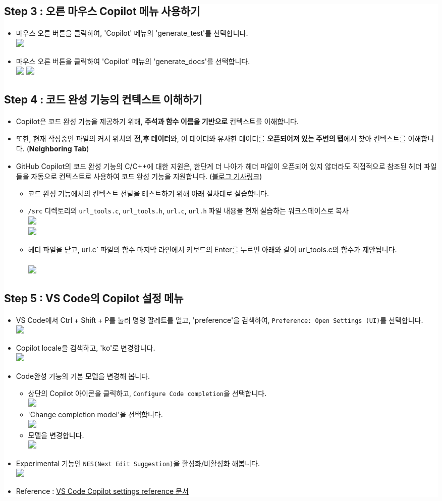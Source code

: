 ## Step 3 : 오른 마우스 Copilot 메뉴 사용하기
- 마우스 오른 버튼을 클릭하여, 'Copilot' 메뉴의 'generate_test'를 선택합니다.<br>
    <img src = "img/06.png" width = "700">

- 마우스 오른 버튼을 클릭하여 'Copilot' 메뉴의 'generate_docs'를 선택합니다.<br>
    <img src = "img/07.png" width = "700"> 
    <img src = "img/08.png" width = "900">


## Step 4 : 코드 완성 기능의 컨텍스트 이해하기
- Copilot은 코드 완성 기능을 제공하기 위해, **주석과 함수 이름을 기반으로** 컨텍스트를 이해합니다.<br>
- 또한, 현재 작성중인 파일의 커서 위치의 **전,후 데이터**와, 이 데이터와 유사한 데이터를 **오픈되어져 있는 주변의 탭**에서 찾아 컨텍스트를 이해합니다. (**Neighboring Tab**) <br>
- GitHub Copilot의 코드 완성 기능의 C/C++에 대한 지원은, 한단계 더 나아가 헤더 파일이 오픈되어 있지 않더라도 직접적으로 참조된 헤더 파일들을 자동으로 컨텍스트로 사용하여 코드 완성 기능을 지원합니다. ([블로그 기사링크](https://github.blog/changelog/2024-08-01-improving-github-copilot-completions-in-vs-code-for-c-developers/))

   - 코드 완성 기능에서의 컨텍스트 전달을 테스트하기 위해 아래 절차데로 실습합니다. 
   - `/src` 디렉토리의 `url_tools.c`, `url_tools.h`, `url.c`, `url.h` 파일 내용을 현재 실습하는 워크스페이스로 복사 <br>
     <img src = "img/16.png" width = "800"> <br>
     <img src = "img/17.png" width = "800"> <br>

   - 헤더 파일을 닫고, url.c` 파일의 함수 마지막 라인에서 키보드의 Enter를 누르면 아래와 같이 url_tools.c의 함수가 제안됩니다.<br>   
     <img src = "img/18.png" width = "800">


## Step 5 : VS Code의 Copilot 설정 메뉴
- VS Code에서 Ctrl + Shift + P를 눌러 명령 팔레트를 열고, 'preference'을 검색하여, `Preference: Open Settings (UI)`를 선택합니다.<br>
    <img src = "img/09.png" width = "500">
- Copilot locale을 검색하고, 'ko'로 변경합니다.<br>
    <img src = "img/10.png" width = "500">

- Code완성 기능의 기본 모델을 변경해 봅니다.<br>
  - 상단의 Copilot 아이콘을 클릭하고, `Configure Code completion`을 선택합니다.<br>
    <img src = "img/11.png" width = "600">
  - 'Change completion model'을 선택합니다.<br>
    <img src = "img/12.png" width = "600">
  - 모델을 변경합니다.<br>
    <img src = "img/13.png" width = "600">

- Experimental 기능인 `NES(Next Edit Suggestion)`을 활성화/비활성화 해봅니다.<br>
    <img src = "img/14.png" width = "600">

- Reference : [VS Code Copilot settings reference 문서](https://code.visualstudio.com/docs/copilot/copilot-settings)
